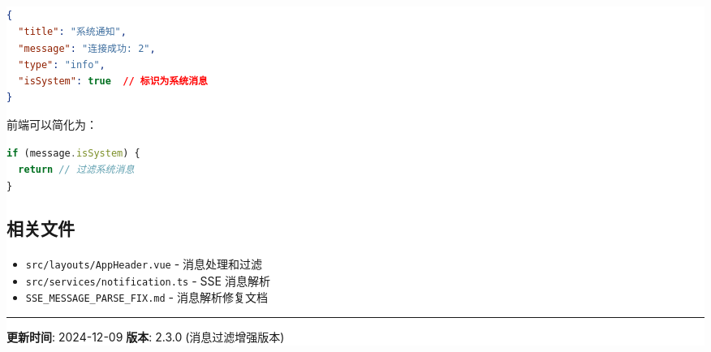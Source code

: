 ```json
{
  "title": "系统通知",
  "message": "连接成功: 2",
  "type": "info",
  "isSystem": true  // 标识为系统消息
}
```

前端可以简化为：
```typescript
if (message.isSystem) {
  return // 过滤系统消息
}
```

## 相关文件

- `src/layouts/AppHeader.vue` - 消息处理和过滤
- `src/services/notification.ts` - SSE 消息解析
- `SSE_MESSAGE_PARSE_FIX.md` - 消息解析修复文档

---

**更新时间**: 2024-12-09
**版本**: 2.3.0 (消息过滤增强版本)
